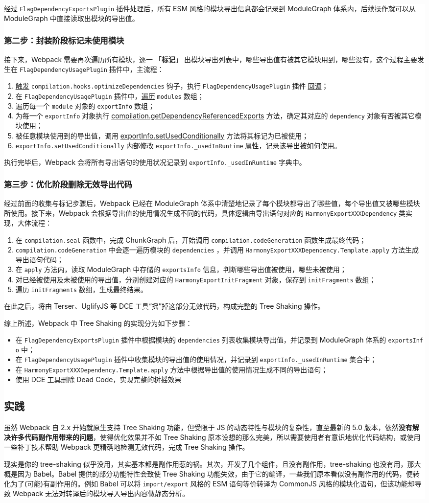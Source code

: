 经过 `FlagDependencyExportsPlugin` 插件处理后，所有 ESM 风格的模块导出信息都会记录到 ModuleGraph 体系内，后续操作就可以从 ModuleGraph 中直接读取出模块的导出值。

### 第二步：封装阶段标记未使用模块

接下来，Webpack 需要再次遍历所有模块，逐一 「**标记**」 出模块导出列表中，哪些导出值有被其它模块用到，哪些没有，这个过程主要发生在 `FlagDependencyUsagePlugin` 插件中，主流程：

1. [触发](https://link.juejin.cn/?target=https%3A%2F%2Fgithub1s.com%2Fwebpack%2Fwebpack%2Fblob%2FHEAD%2Flib%2FCompilation.js%23L2804-L2806) `compilation.hooks.optimizeDependencies` 钩子，执行 `FlagDependencyUsagePlugin` 插件 [回调](https://link.juejin.cn/?target=https%3A%2F%2Fgithub1s.com%2Fwebpack%2Fwebpack%2Fblob%2FHEAD%2Flib%2FFlagDependencyUsagePlugin.js%23L41-L42)；
2. 在 `FlagDependencyUsagePlugin` 插件中，[遍历](https://link.juejin.cn/?target=https%3A%2F%2Fgithub1s.com%2Fwebpack%2Fwebpack%2Fblob%2FHEAD%2Flib%2FFlagDependencyUsagePlugin.js%23L288-L289) `modules` 数组；
3. 遍历每一个 `module` 对象的 `exportInfo` 数组；
4. 为每一个 `exportInfo` 对象执行 [compilation.getDependencyReferencedExports](https://link.juejin.cn/?target=https%3A%2F%2Fgithub1s.com%2Fwebpack%2Fwebpack%2Fblob%2FHEAD%2Flib%2FCompilation.js%23L3737-L3738) 方法，确定其对应的 `dependency` 对象有否被其它模块使用；
5. 被任意模块使用到的导出值，调用 [exportInfo.setUsedConditionally](https://link.juejin.cn/?target=https%3A%2F%2Fgithub1s.com%2Fwebpack%2Fwebpack%2Fblob%2FHEAD%2Flib%2FExportsInfo.js%23L954-L955) 方法将其标记为已被使用；
6. `exportInfo.setUsedConditionally` 内部修改 `exportInfo._usedInRuntime` 属性，记录该导出被如何使用。

执行完毕后，Webpack 会将所有导出语句的使用状况记录到 `exportInfo._usedInRuntime` 字典中。

### 第三步：优化阶段删除无效导出代码

经过前面的收集与标记步骤后，Webpack 已经在 ModuleGraph 体系中清楚地记录了每个模块都导出了哪些值，每个导出值又被哪些模块所使用。接下来，Webpack 会根据导出值的使用情况生成不同的代码，具体逻辑由导出语句对应的 `HarmonyExportXXXDependency` 类实现，大体流程：

1. 在 `compilation.seal` 函数中，完成 ChunkGraph 后，开始调用 `compilation.codeGeneration` 函数生成最终代码；
2. `compilation.codeGeneration` 中会逐一遍历模块的 `dependencies` ，并调用 `HarmonyExportXXXDependency.Template.apply` 方法生成导出语句代码；
3. 在 `apply` 方法内，读取 ModuleGraph 中存储的 `exportsInfo` 信息，判断哪些导出值被使用，哪些未被使用；
4. 对已经被使用及未被使用的导出值，分别创建对应的 `HarmonyExportInitFragment` 对象，保存到 `initFragments` 数组；
5. 遍历 `initFragments` 数组，生成最终结果。

在此之后，将由 Terser、UglifyJS 等 DCE 工具“摇”掉这部分无效代码，构成完整的 Tree Shaking 操作。

综上所述，Webpack 中 Tree Shaking 的实现分为如下步骤：

- 在 `FlagDependencyExportsPlugin` 插件中根据模块的 `dependencies` 列表收集模块导出值，并记录到 ModuleGraph 体系的 `exportsInfo` 中；
- 在 `FlagDependencyUsagePlugin` 插件中收集模块的导出值的使用情况，并记录到 `exportInfo._usedInRuntime` 集合中；
- 在 `HarmonyExportXXXDependency.Template.apply` 方法中根据导出值的使用情况生成不同的导出语句；
- 使用 DCE 工具删除 Dead Code，实现完整的树摇效果

## 实践

虽然 Webpack 自 2.x 开始就原生支持 Tree Shaking 功能，但受限于 JS 的动态特性与模块的复杂性，直至最新的 5.0 版本，依然**没有解决许多代码副作用带来的问题**，使得优化效果并不如 Tree Shaking 原本设想的那么完美，所以需要使用者有意识地优化代码结构，或使用一些补丁技术帮助 Webpack 更精确地检测无效代码，完成 Tree Shaking 操作。

现实是你的 tree-shaking 似乎没用，其实基本都是副作用惹的祸。其次，开发了几个组件，且没有副作用，tree-shaking 也没有用，那大概是因为 Babel。Babel 提供的部分功能特性会致使 Tree Shaking 功能失效，由于它的编译，一些我们原本看似没有副作用的代码，便转化为了(可能)有副作用的。例如 Babel 可以将 `import/export` 风格的 ESM 语句等价转译为 CommonJS 风格的模块化语句，但该功能却导致 Webpack 无法对转译后的模块导入导出内容做静态分析。
